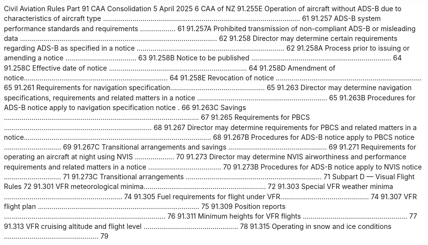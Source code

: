 Civil Aviation Rules   Part 91   CAA Consolidation  5 April 2025   6   CAA of NZ  91.255E Operation of aircraft without ADS-B due to characteristics of aircraft type ....................................................................................................   61  91.257   ADS-B system performance standards and requirements ..................   61  91.257A   Prohibited transmission of non-compliant ADS-B or misleading data ....................................................................................................   62  91.258   Director may determine certain requirements regarding ADS-B as specified in a notice ...........................................................................   62  91.258A   Process prior to issuing or amending a notice   ....................................   63  91.258B   Notice to be published .......................................................................   64  91.258C   Effective date of notice ......................................................................   64  91.258D   Amendment of notice.........................................................................   64  91.258E   Revocation of notice ..........................................................................   65  91.261 Requirements for navigation specification................................................   65  91.263 Director may determine navigation specifications, requirements and related matters in a notice ..................................................................   65  91.263B Procedures for ADS-B notice apply to navigation specification notice .   66  91.263C Savings   ...................................................................................................   67  91.265 Requirements for PBCS ...........................................................................   68  91.267 Director may determine requirements for PBCS and related matters in a notice...............................................................................................   68  91.267B Procedures for ADS-B notice apply to PBCS notice .............................   69  91.267C Transitional arrangements and savings ..................................................   69  91.271 Requirements for operating an aircraft at night using NVIS ....................   70  91.273 Director may determine NVIS airworthiness and performance requirements and related matters in a notice .....................................   70  91.273B Procedures for ADS-B notice apply to NVIS notice .............................   71  91.273C Transitional arrangements .....................................................................   71  Subpart D — Visual Flight Rules   72  91.301   VFR meteorological minima..............................................................   72  91.303   Special VFR weather minima ............................................................   74  91.305   Fuel requirements for flight under VFR.............................................   74  91.307   VFR flight plan ..................................................................................   75  91.309   Position reports ..................................................................................   76  91.311   Minimum heights for VFR flights .....................................................   77  91.313   VFR cruising altitude and flight level   ................................................   78  91.315   Operating in snow and ice conditions ................................................   79

